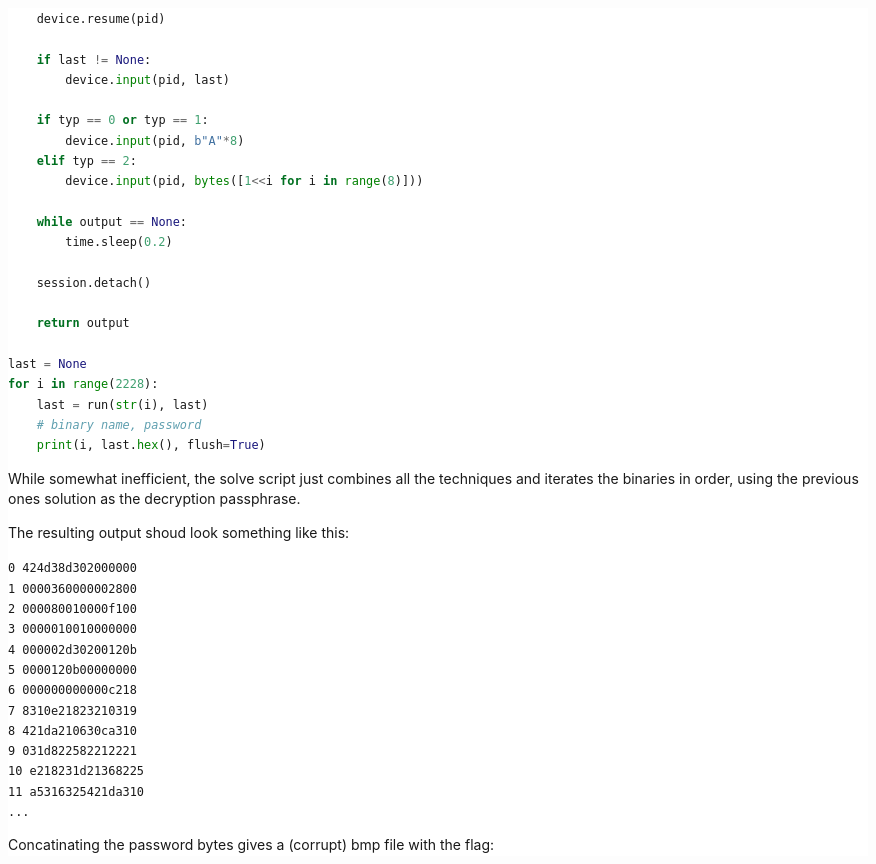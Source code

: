 ```python
    device.resume(pid)

    if last != None:
        device.input(pid, last)
    
    if typ == 0 or typ == 1:
        device.input(pid, b"A"*8)
    elif typ == 2:
        device.input(pid, bytes([1<<i for i in range(8)]))

    while output == None:
        time.sleep(0.2)

    session.detach()

    return output

last = None
for i in range(2228):
    last = run(str(i), last)
    # binary name, password
    print(i, last.hex(), flush=True)
```

While somewhat inefficient, the solve script just combines all the techniques and iterates the binaries in order, using the previous ones solution as the decryption passphrase.

The resulting output shoud look something like this:

```
0 424d38d302000000
1 0000360000002800
2 000080010000f100
3 0000010010000000
4 000002d30200120b
5 0000120b00000000
6 000000000000c218
7 8310e21823210319
8 421da210630ca310
9 031d822582212221
10 e218231d21368225
11 a5316325421da310
...
```

Concatinating the password bytes gives a (corrupt) bmp file with the flag:
